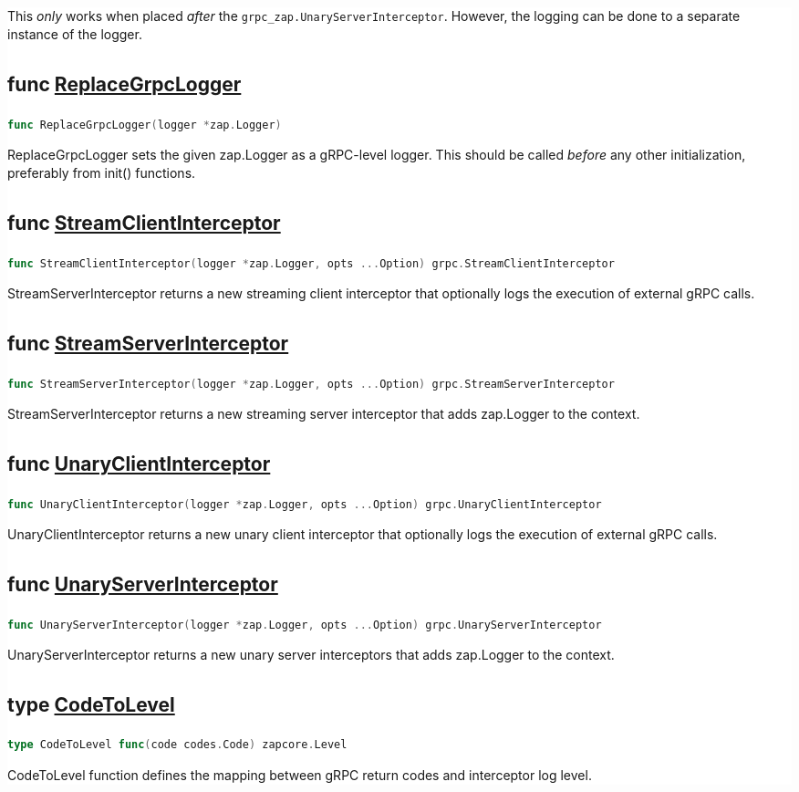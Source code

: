 This *only* works when placed *after* the `grpc_zap.UnaryServerInterceptor`. However, the logging can be done to a
separate instance of the logger.

## <a name="ReplaceGrpcLogger">func</a> [ReplaceGrpcLogger](./grpclogger.go#L15)
``` go
func ReplaceGrpcLogger(logger *zap.Logger)
```
ReplaceGrpcLogger sets the given zap.Logger as a gRPC-level logger.
This should be called *before* any other initialization, preferably from init() functions.

## <a name="StreamClientInterceptor">func</a> [StreamClientInterceptor](./client_interceptors.go#L34)
``` go
func StreamClientInterceptor(logger *zap.Logger, opts ...Option) grpc.StreamClientInterceptor
```
StreamServerInterceptor returns a new streaming client interceptor that optionally logs the execution of external gRPC calls.

## <a name="StreamServerInterceptor">func</a> [StreamServerInterceptor](./server_interceptors.go#L51)
``` go
func StreamServerInterceptor(logger *zap.Logger, opts ...Option) grpc.StreamServerInterceptor
```
StreamServerInterceptor returns a new streaming server interceptor that adds zap.Logger to the context.

## <a name="UnaryClientInterceptor">func</a> [UnaryClientInterceptor](./client_interceptors.go#L22)
``` go
func UnaryClientInterceptor(logger *zap.Logger, opts ...Option) grpc.UnaryClientInterceptor
```
UnaryClientInterceptor returns a new unary client interceptor that optionally logs the execution of external gRPC calls.

## <a name="UnaryServerInterceptor">func</a> [UnaryServerInterceptor](./server_interceptors.go#L25)
``` go
func UnaryServerInterceptor(logger *zap.Logger, opts ...Option) grpc.UnaryServerInterceptor
```
UnaryServerInterceptor returns a new unary server interceptors that adds zap.Logger to the context.

## <a name="CodeToLevel">type</a> [CodeToLevel](./options.go#L51)
``` go
type CodeToLevel func(code codes.Code) zapcore.Level
```
CodeToLevel function defines the mapping between gRPC return codes and interceptor log level.
